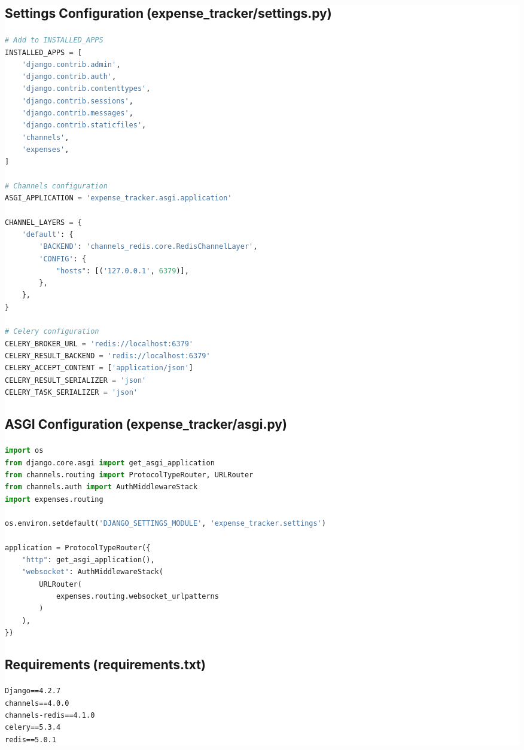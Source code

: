 ## Settings Configuration (expense_tracker/settings.py)
```python
# Add to INSTALLED_APPS
INSTALLED_APPS = [
    'django.contrib.admin',
    'django.contrib.auth',
    'django.contrib.contenttypes',
    'django.contrib.sessions',
    'django.contrib.messages',
    'django.contrib.staticfiles',
    'channels',
    'expenses',
]

# Channels configuration
ASGI_APPLICATION = 'expense_tracker.asgi.application'

CHANNEL_LAYERS = {
    'default': {
        'BACKEND': 'channels_redis.core.RedisChannelLayer',
        'CONFIG': {
            "hosts": [('127.0.0.1', 6379)],
        },
    },
}

# Celery configuration
CELERY_BROKER_URL = 'redis://localhost:6379'
CELERY_RESULT_BACKEND = 'redis://localhost:6379'
CELERY_ACCEPT_CONTENT = ['application/json']
CELERY_RESULT_SERIALIZER = 'json'
CELERY_TASK_SERIALIZER = 'json'
```

## ASGI Configuration (expense_tracker/asgi.py)
```python
import os
from django.core.asgi import get_asgi_application
from channels.routing import ProtocolTypeRouter, URLRouter
from channels.auth import AuthMiddlewareStack
import expenses.routing

os.environ.setdefault('DJANGO_SETTINGS_MODULE', 'expense_tracker.settings')

application = ProtocolTypeRouter({
    "http": get_asgi_application(),
    "websocket": AuthMiddlewareStack(
        URLRouter(
            expenses.routing.websocket_urlpatterns
        )
    ),
})
```

## Requirements (requirements.txt)
```
Django==4.2.7
channels==4.0.0
channels-redis==4.1.0
celery==5.3.4
redis==5.0.1
```
